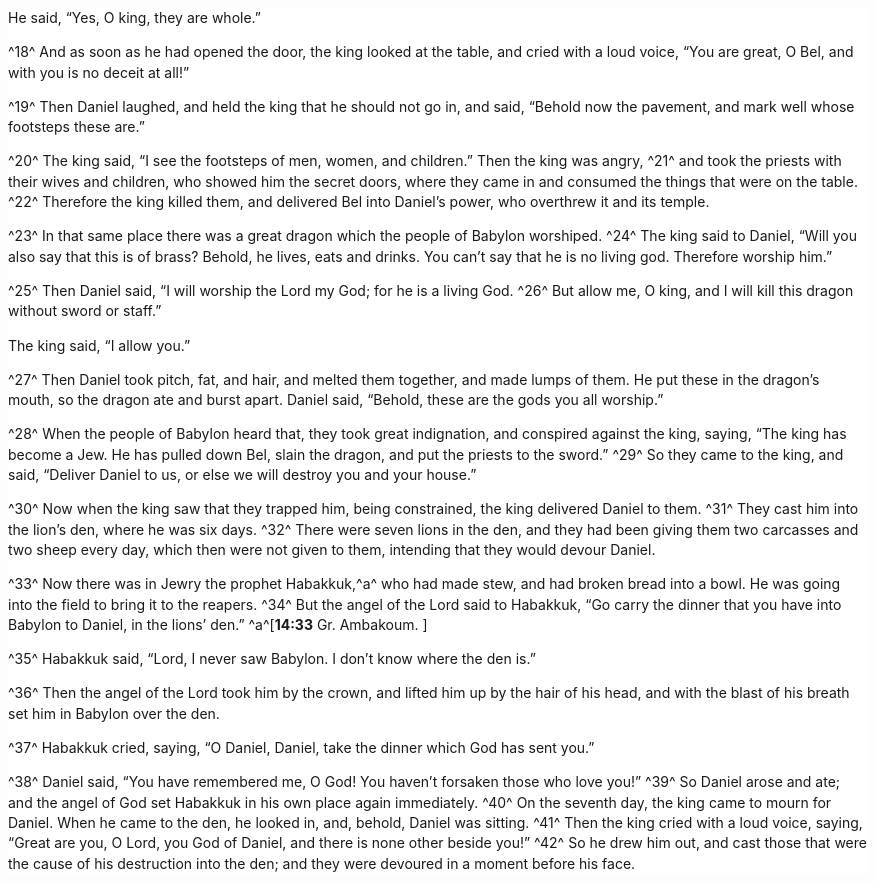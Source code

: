 He said, “Yes, O king, they are whole.” 

^18^ And as soon as he had opened the door, the king looked at the table, and cried with a loud voice, “You are great, O Bel, and with you is no deceit at all!” 

^19^ Then Daniel laughed, and held the king that he should not go in, and said, “Behold now the pavement, and mark well whose footsteps these are.” 

^20^ The king said, “I see the footsteps of men, women, and children.” Then the king was angry, ^21^ and took the priests with their wives and children, who showed him the secret doors, where they came in and consumed the things that were on the table. ^22^ Therefore the king killed them, and delivered Bel into Daniel’s power, who overthrew it and its temple. 

^23^ In that same place there was a great dragon which the people of Babylon worshiped. ^24^ The king said to Daniel, “Will you also say that this is of brass? Behold, he lives, eats and drinks. You can’t say that he is no living god. Therefore worship him.” 

^25^ Then Daniel said, “I will worship the Lord my God; for he is a living God. ^26^ But allow me, O king, and I will kill this dragon without sword or staff.” 

The king said, “I allow you.” 

^27^ Then Daniel took pitch, fat, and hair, and melted them together, and made lumps of them. He put these in the dragon’s mouth, so the dragon ate and burst apart. Daniel said, “Behold, these are the gods you all worship.” 

^28^ When the people of Babylon heard that, they took great indignation, and conspired against the king, saying, “The king has become a Jew. He has pulled down Bel, slain the dragon, and put the priests to the sword.” ^29^ So they came to the king, and said, “Deliver Daniel to us, or else we will destroy you and your house.” 

^30^ Now when the king saw that they trapped him, being constrained, the king delivered Daniel to them. ^31^ They cast him into the lion’s den, where he was six days. ^32^ There were seven lions in the den, and they had been giving them two carcasses and two sheep every day, which then were not given to them, intending that they would devour Daniel. 

^33^ Now there was in Jewry the prophet Habakkuk,^a^ who had made stew, and had broken bread into a bowl. He was going into the field to bring it to the reapers. ^34^ But the angel of the Lord said to Habakkuk, “Go carry the dinner that you have into Babylon to Daniel, in the lions’ den.” 
^a^[**14:33** Gr. Ambakoum. ]

^35^ Habakkuk said, “Lord, I never saw Babylon. I don’t know where the den is.” 

^36^ Then the angel of the Lord took him by the crown, and lifted him up by the hair of his head, and with the blast of his breath set him in Babylon over the den. 

^37^ Habakkuk cried, saying, “O Daniel, Daniel, take the dinner which God has sent you.” 

^38^ Daniel said, “You have remembered me, O God! You haven’t forsaken those who love you!” ^39^ So Daniel arose and ate; and the angel of God set Habakkuk in his own place again immediately. ^40^ On the seventh day, the king came to mourn for Daniel. When he came to the den, he looked in, and, behold, Daniel was sitting. ^41^ Then the king cried with a loud voice, saying, “Great are you, O Lord, you God of Daniel, and there is none other beside you!” ^42^ So he drew him out, and cast those that were the cause of his destruction into the den; and they were devoured in a moment before his face. 